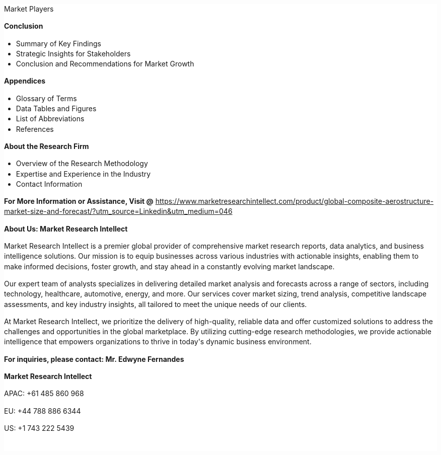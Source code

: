 Market Players</li></ul><p><strong>Conclusion</strong></p><ul><li>Summary of Key Findings</li><li>Strategic Insights for Stakeholders</li><li>Conclusion and Recommendations for Market Growth</li></ul><p><strong>Appendices</strong></p><ul><li>Glossary of Terms</li><li>Data Tables and Figures</li><li>List of Abbreviations</li><li>References</li></ul><p><strong>About the Research Firm</strong></p><ul><li>Overview of the Research Methodology</li><li>Expertise and Experience in the Industry</li><li>Contact Information</li></ul></div><div class="article-main__content" data-test-id="publishing-text-block"><p><span class="font-[700]"><strong>For More Information or Assistance, Visit @</strong>&nbsp;<a href="https://www.marketresearchintellect.com/product/global-composite-aerostructure-market-size-and-forecast/?utm_source=Linkedin&utm_medium=046">https://www.marketresearchintellect.com/product/global-composite-aerostructure-market-size-and-forecast/?utm_source=Linkedin&utm_medium=046</a></span></p><p><strong>About Us: Market Research Intellect</strong></p><p>Market Research Intellect is a premier global provider of comprehensive market research reports, data analytics, and business intelligence solutions. Our mission is to equip businesses across various industries with actionable insights, enabling them to make informed decisions, foster growth, and stay ahead in a constantly evolving market landscape.</p><p>Our expert team of analysts specializes in delivering detailed market analysis and forecasts across a range of sectors, including technology, healthcare, automotive, energy, and more. Our services cover market sizing, trend analysis, competitive landscape assessments, and key industry insights, all tailored to meet the unique needs of our clients.</p><p>At Market Research Intellect, we prioritize the delivery of high-quality, reliable data and offer customized solutions to address the challenges and opportunities in the global marketplace. By utilizing cutting-edge research methodologies, we provide actionable intelligence that empowers organizations to thrive in today's dynamic business environment.</p><p><strong>For inquiries, please contact: Mr. Edwyne Fernandes</strong></p><p><strong>Market Research Intellect</strong></p><p>APAC: +61 485 860 968</p><p>EU: +44 788 886 6344</p><p>US: +1 743 222 5439</p></div><div class="article-main__content" data-test-id="publishing-text-block">&nbsp;</div>
